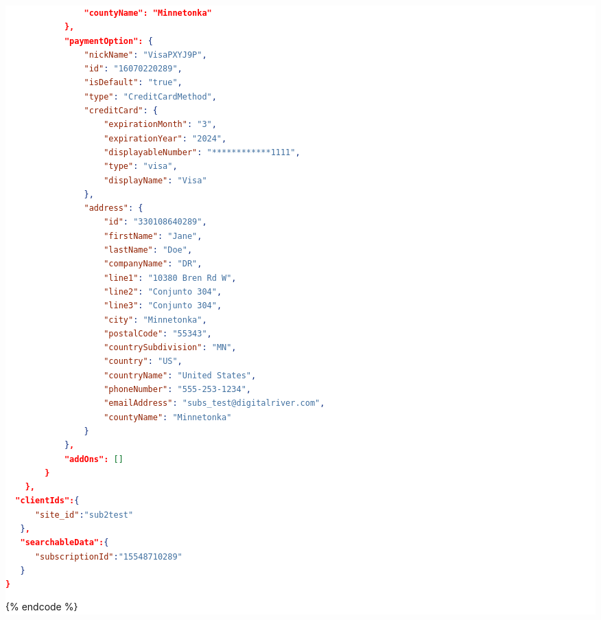 ```json
                "countyName": "Minnetonka"
            },
            "paymentOption": {
                "nickName": "VisaPXYJ9P",
                "id": "16070220289",
                "isDefault": "true",
                "type": "CreditCardMethod",
                "creditCard": {
                    "expirationMonth": "3",
                    "expirationYear": "2024",
                    "displayableNumber": "************1111",
                    "type": "visa",
                    "displayName": "Visa"
                },
                "address": {
                    "id": "330108640289",
                    "firstName": "Jane",
                    "lastName": "Doe",
                    "companyName": "DR",
                    "line1": "10380 Bren Rd W",
                    "line2": "Conjunto 304",
                    "line3": "Conjunto 304",
                    "city": "Minnetonka",
                    "postalCode": "55343",
                    "countrySubdivision": "MN",
                    "country": "US",
                    "countryName": "United States",
                    "phoneNumber": "555-253-1234",
                    "emailAddress": "subs_test@digitalriver.com",
                    "countyName": "Minnetonka"
                }
            },
            "addOns": []
        }
    },
  "clientIds":{
      "site_id":"sub2test"
   },
   "searchableData":{
      "subscriptionId":"15548710289"
   }
}
```
{% endcode %}
